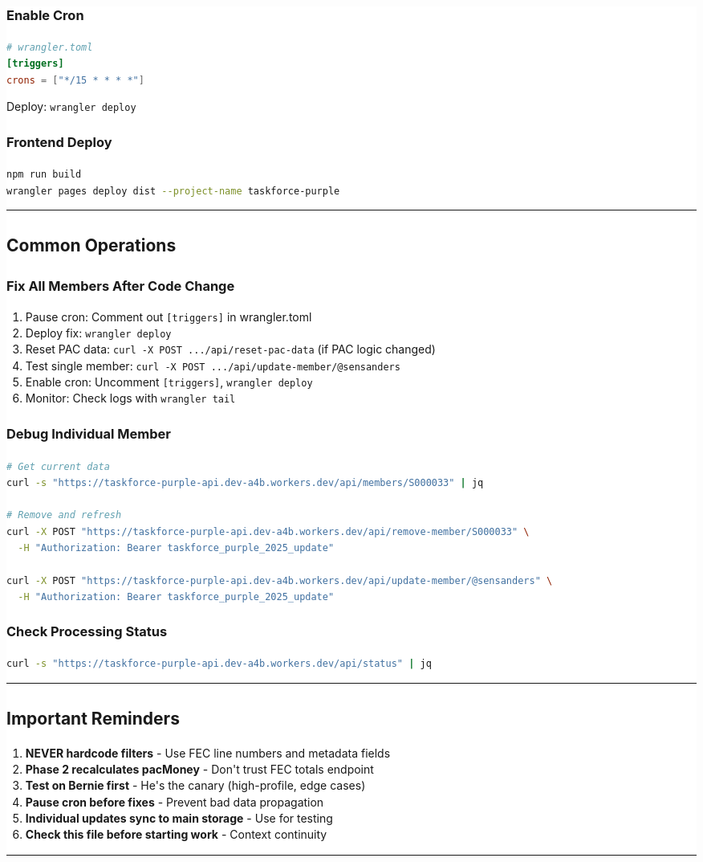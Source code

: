 ### Enable Cron
```toml
# wrangler.toml
[triggers]
crons = ["*/15 * * * *"]
```
Deploy: `wrangler deploy`

### Frontend Deploy
```bash
npm run build
wrangler pages deploy dist --project-name taskforce-purple
```

---

## Common Operations

### Fix All Members After Code Change
1. Pause cron: Comment out `[triggers]` in wrangler.toml
2. Deploy fix: `wrangler deploy`
3. Reset PAC data: `curl -X POST .../api/reset-pac-data` (if PAC logic changed)
4. Test single member: `curl -X POST .../api/update-member/@sensanders`
5. Enable cron: Uncomment `[triggers]`, `wrangler deploy`
6. Monitor: Check logs with `wrangler tail`

### Debug Individual Member
```bash
# Get current data
curl -s "https://taskforce-purple-api.dev-a4b.workers.dev/api/members/S000033" | jq

# Remove and refresh
curl -X POST "https://taskforce-purple-api.dev-a4b.workers.dev/api/remove-member/S000033" \
  -H "Authorization: Bearer taskforce_purple_2025_update"

curl -X POST "https://taskforce-purple-api.dev-a4b.workers.dev/api/update-member/@sensanders" \
  -H "Authorization: Bearer taskforce_purple_2025_update"
```

### Check Processing Status
```bash
curl -s "https://taskforce-purple-api.dev-a4b.workers.dev/api/status" | jq
```

---

## Important Reminders

1. **NEVER hardcode filters** - Use FEC line numbers and metadata fields
2. **Phase 2 recalculates pacMoney** - Don't trust FEC totals endpoint
3. **Test on Bernie first** - He's the canary (high-profile, edge cases)
4. **Pause cron before fixes** - Prevent bad data propagation
5. **Individual updates sync to main storage** - Use for testing
6. **Check this file before starting work** - Context continuity

---